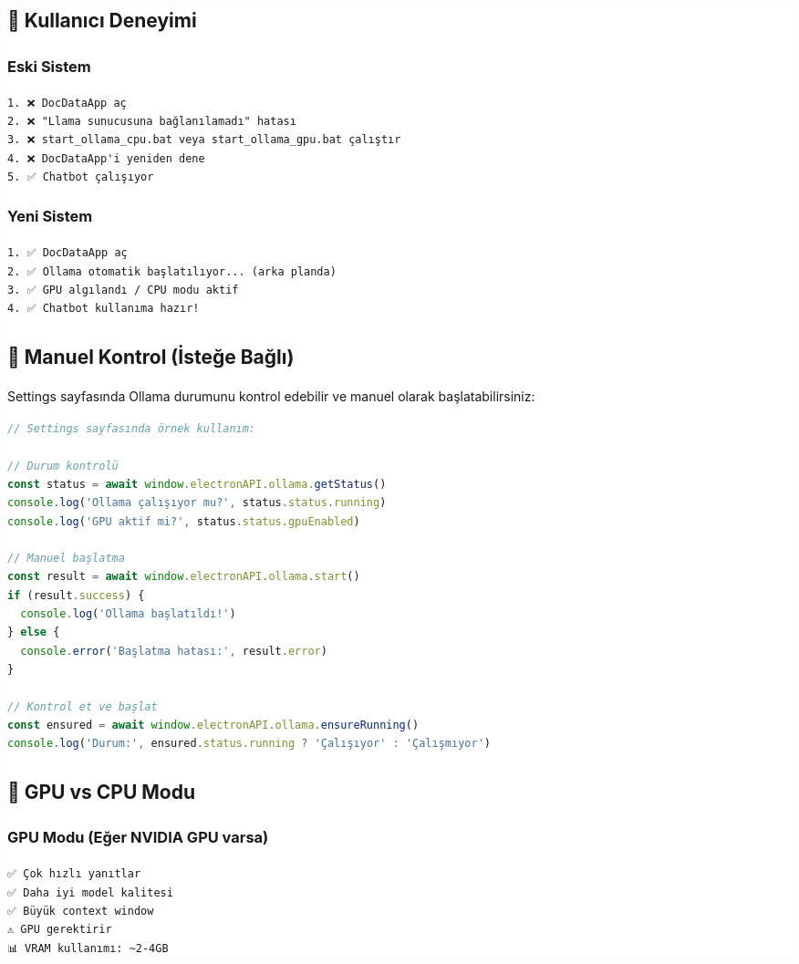 ## 🎨 Kullanıcı Deneyimi

### Eski Sistem
```
1. ❌ DocDataApp aç
2. ❌ "Llama sunucusuna bağlanılamadı" hatası
3. ❌ start_ollama_cpu.bat veya start_ollama_gpu.bat çalıştır
4. ❌ DocDataApp'i yeniden dene
5. ✅ Chatbot çalışıyor
```

### Yeni Sistem
```
1. ✅ DocDataApp aç
2. ✅ Ollama otomatik başlatılıyor... (arka planda)
3. ✅ GPU algılandı / CPU modu aktif
4. ✅ Chatbot kullanıma hazır!
```

## 🔧 Manuel Kontrol (İsteğe Bağlı)

Settings sayfasında Ollama durumunu kontrol edebilir ve manuel olarak başlatabilirsiniz:

```typescript
// Settings sayfasında örnek kullanım:

// Durum kontrolü
const status = await window.electronAPI.ollama.getStatus()
console.log('Ollama çalışıyor mu?', status.status.running)
console.log('GPU aktif mi?', status.status.gpuEnabled)

// Manuel başlatma
const result = await window.electronAPI.ollama.start()
if (result.success) {
  console.log('Ollama başlatıldı!')
} else {
  console.error('Başlatma hatası:', result.error)
}

// Kontrol et ve başlat
const ensured = await window.electronAPI.ollama.ensureRunning()
console.log('Durum:', ensured.status.running ? 'Çalışıyor' : 'Çalışmıyor')
```

## 🎯 GPU vs CPU Modu

### GPU Modu (Eğer NVIDIA GPU varsa)
```
✅ Çok hızlı yanıtlar
✅ Daha iyi model kalitesi
✅ Büyük context window
⚠️ GPU gerektirir
📊 VRAM kullanımı: ~2-4GB
```
